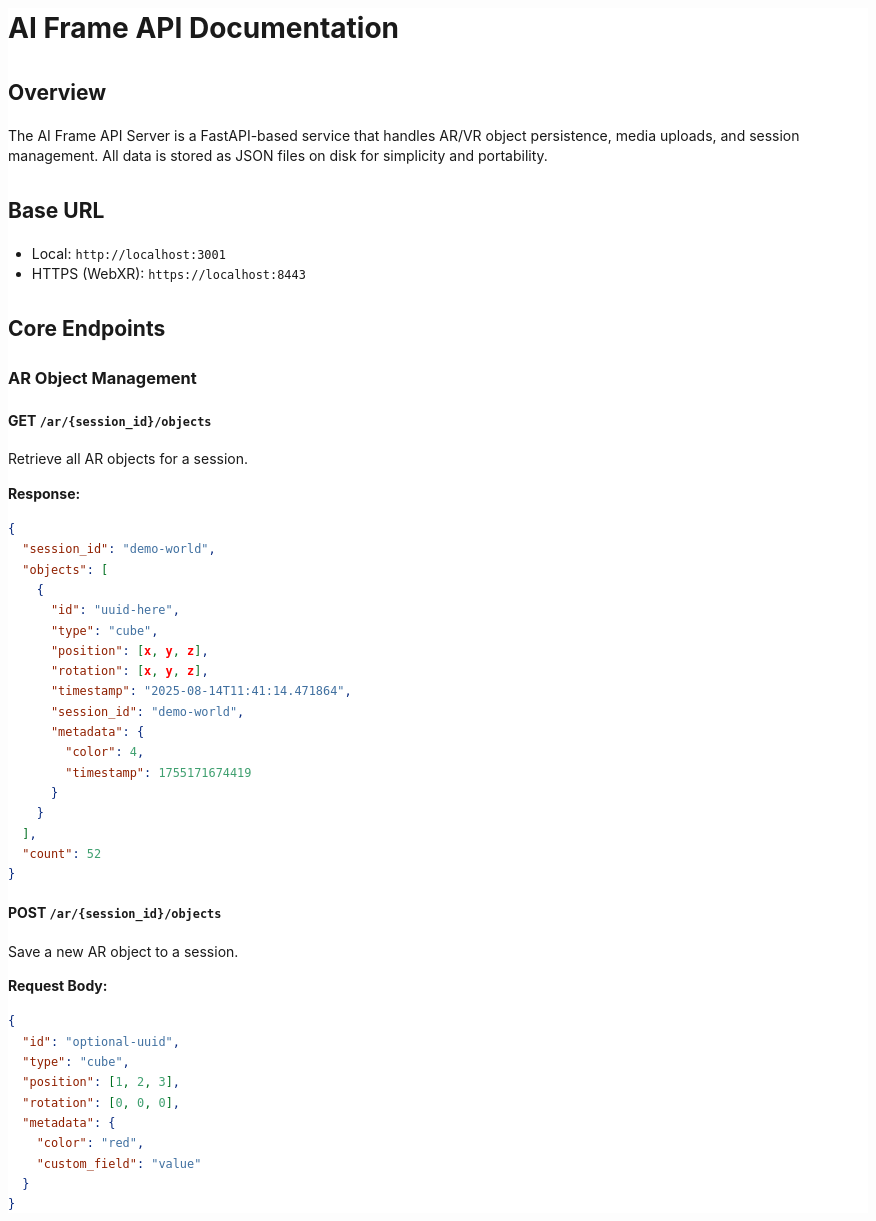 # AI Frame API Documentation

## Overview
The AI Frame API Server is a FastAPI-based service that handles AR/VR object persistence, media uploads, and session management. All data is stored as JSON files on disk for simplicity and portability.

## Base URL
- Local: `http://localhost:3001`
- HTTPS (WebXR): `https://localhost:8443`

## Core Endpoints

### AR Object Management

#### GET `/ar/{session_id}/objects`
Retrieve all AR objects for a session.

**Response:**
```json
{
  "session_id": "demo-world",
  "objects": [
    {
      "id": "uuid-here",
      "type": "cube",
      "position": [x, y, z],
      "rotation": [x, y, z],
      "timestamp": "2025-08-14T11:41:14.471864",
      "session_id": "demo-world",
      "metadata": {
        "color": 4,
        "timestamp": 1755171674419
      }
    }
  ],
  "count": 52
}
```

#### POST `/ar/{session_id}/objects`
Save a new AR object to a session.

**Request Body:**
```json
{
  "id": "optional-uuid",
  "type": "cube",
  "position": [1, 2, 3],
  "rotation": [0, 0, 0],
  "metadata": {
    "color": "red",
    "custom_field": "value"
  }
}
```
